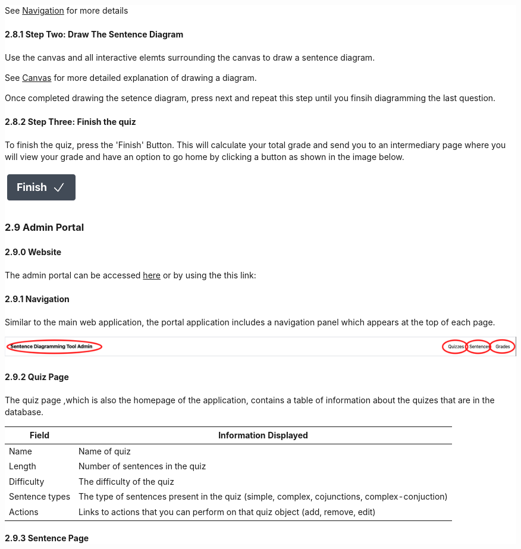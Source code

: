 See [Navigation](#23-navigation) for more details

#### 2.8.1 Step Two: Draw The Sentence Diagram

Use the canvas and all interactive elemts surrounding the canvas to draw a sentence diagram.

See [Canvas](#26-canvas) for more detailed explanation of drawing a diagram.

Once completed drawing the setence diagram, press next and repeat this step until you finsih diagramming the last question.

#### 2.8.2 Step Three: Finish the quiz

To finish the quiz, press the 'Finish' Button. This will calculate your total grade and send you to an intermediary page where you will view your grade and have an option to go home by clicking a button as shown in the image below.

![draw-4](../img/guide/quiz-canvas-8.png)

### 2.9 Admin Portal

#### 2.9.0 Website

The admin portal can be accessed [here]() or by using the this link:

#### 2.9.1 Navigation

Similar to the main web application, the portal application includes a navigation panel which appears at the top of each page.

![draw-4](../img/guide/portal-nav.png)

#### 2.9.2 Quiz Page

The quiz page ,which is also the homepage of the application, contains a table of information about the quizes that are in the database.

| Field          | Information Displayed                                                                        |
| -------------- | -------------------------------------------------------------------------------------------- |
| Name           | Name of quiz                                                                                 |
| Length         | Number of sentences in the quiz                                                              |
| Difficulty     | The difficulty of the quiz                                                                   |
| Sentence types | The type of sentences present in the quiz (simple, complex, cojunctions, complex-conjuction) |
| Actions        | Links to actions that you can perform on that quiz object (add, remove, edit)                |

#### 2.9.3 Sentence Page
